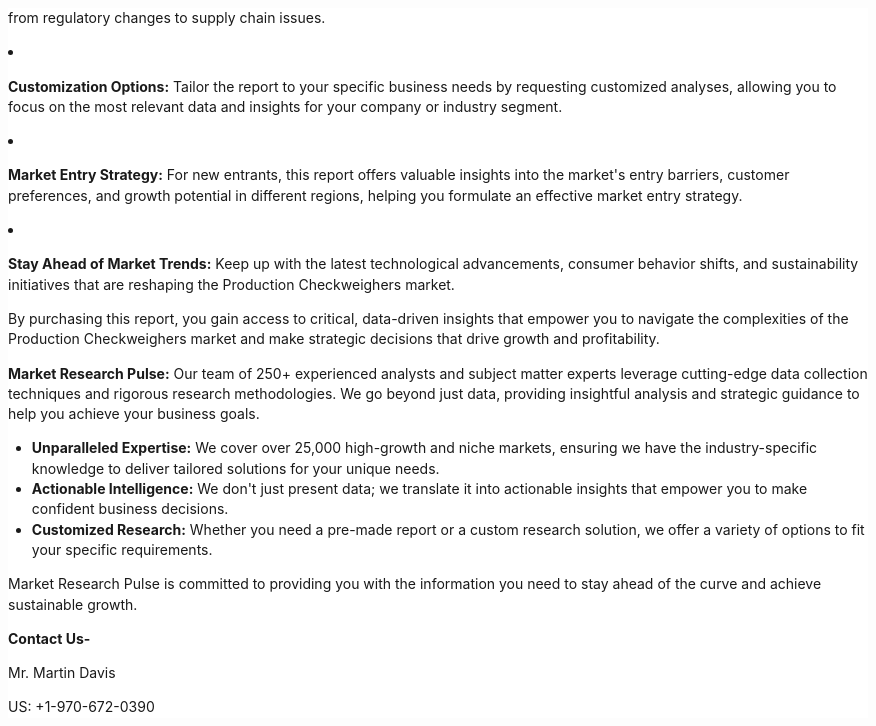 from regulatory changes to supply chain issues.</p></li><li><p><strong>Customization Options:</strong> Tailor the report to your specific business needs by requesting customized analyses, allowing you to focus on the most relevant data and insights for your company or industry segment.</p></li><li><p><strong>Market Entry Strategy:</strong> For new entrants, this report offers valuable insights into the market's entry barriers, customer preferences, and growth potential in different regions, helping you formulate an effective market entry strategy.</p></li><li><p><strong>Stay Ahead of Market Trends:</strong> Keep up with the latest technological advancements, consumer behavior shifts, and sustainability initiatives that are reshaping the Production Checkweighers market.</p></li></ol><p>By purchasing this report, you gain access to critical, data-driven insights that empower you to navigate the complexities of the Production Checkweighers market and make strategic decisions that drive growth and profitability.</p><p><strong>Market Research Pulse:</strong>&nbsp;Our team of 250+ experienced analysts and subject matter experts leverage cutting-edge data collection techniques and rigorous research methodologies. We go beyond just data, providing insightful analysis and strategic guidance to help you achieve your business goals.</p><ul><li><strong>Unparalleled Expertise:</strong>&nbsp;We cover over 25,000 high-growth and niche markets, ensuring we have the industry-specific knowledge to deliver tailored solutions for your unique needs.</li><li><strong>Actionable Intelligence:</strong>&nbsp;We don't just present data; we translate it into actionable insights that empower you to make confident business decisions.</li><li><strong>Customized Research:</strong>&nbsp;Whether you need a pre-made report or a custom research solution, we offer a variety of options to fit your specific requirements.</li></ul><p>Market Research Pulse is committed to providing you with the information you need to stay ahead of the curve and achieve sustainable growth.</p><p><strong>Contact Us-</strong></p><p>Mr. Martin Davis</p><p>US: +1-970-672-0390</p>
